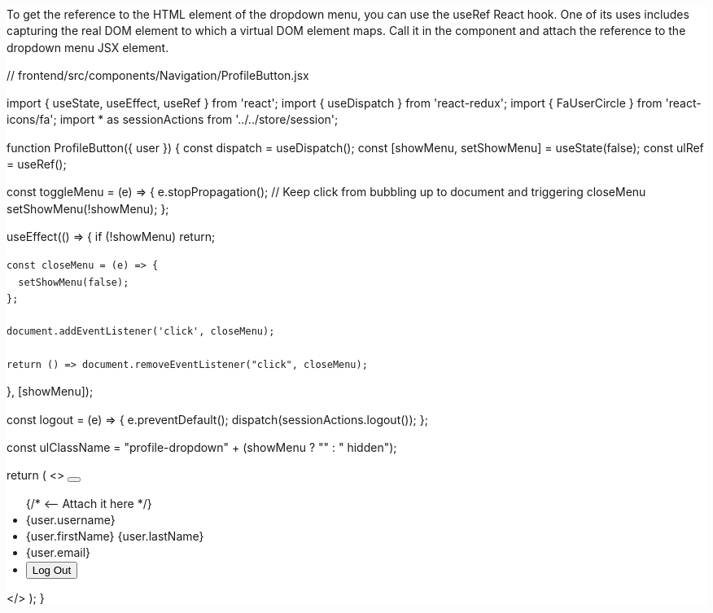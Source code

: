 To get the reference to the HTML element of the dropdown menu, you can use the useRef React hook. One of its uses includes capturing the real DOM element to which a virtual DOM element maps. Call it in the component and attach the reference to the dropdown menu JSX element.

// frontend/src/components/Navigation/ProfileButton.jsx

import { useState, useEffect, useRef } from 'react';
import { useDispatch } from 'react-redux';
import { FaUserCircle } from 'react-icons/fa';
import * as sessionActions from '../../store/session';

function ProfileButton({ user }) {
  const dispatch = useDispatch();
  const [showMenu, setShowMenu] = useState(false);
  const ulRef = useRef();

  const toggleMenu = (e) => {
    e.stopPropagation(); // Keep click from bubbling up to document and triggering closeMenu
    setShowMenu(!showMenu);
  };

  useEffect(() => {
    if (!showMenu) return;

    const closeMenu = (e) => {
      setShowMenu(false);
    };

    document.addEventListener('click', closeMenu);

    return () => document.removeEventListener("click", closeMenu);
  }, [showMenu]);

  const logout = (e) => {
    e.preventDefault();
    dispatch(sessionActions.logout());
  };

  const ulClassName = "profile-dropdown" + (showMenu ? "" : " hidden");

  return (
    <>
      <button onClick={toggleMenu}>
        <FaUserCircle />
      </button>
      <ul className={ulClassName} ref={ulRef}> {/* <-- Attach it here */}
        <li>{user.username}</li>
        <li>{user.firstName} {user.lastName}</li>
        <li>{user.email}</li>
        <li>
          <button onClick={logout}>Log Out</button>
        </li>
      </ul>
    </>
  );
}
